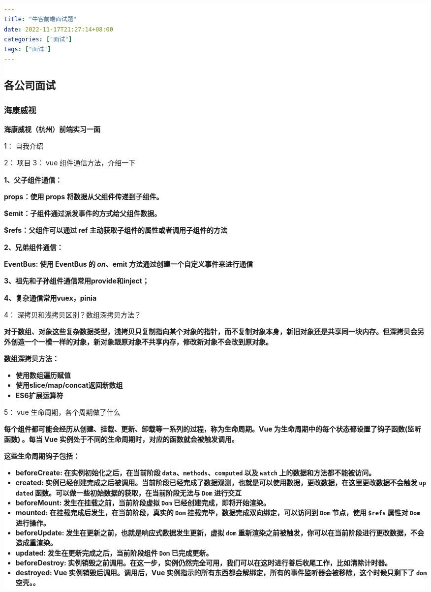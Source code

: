 ```yaml
---
title: "牛客前端面试题"
date: 2022-11-17T21:27:14+08:00
categories: ["面试"]
tags: ["面试"]
---
```






## 各公司面试

### 海康威视

**海康威视（杭州）前端实习一面**

1： 自我介绍

2： 项目
3： vue 组件通信方法，介绍一下

**1、父子组件通信：**

**props：使用 props 将数据从父组件传递到子组件。**

**$emit：子组件通过派发事件的方式给父组件数据。**

**$refs：父组件可以通过 ref 主动获取子组件的属性或者调用子组件的方法**

**2、兄弟组件通信：**

**EventBus: 使用 EventBus 的 $on、$emit 方法通过创建一个自定义事件来进行通信**

**3、祖先和子孙组件通信常用provide和inject；**

**4、复杂通信常用vuex，pinia**

4： 深拷贝和浅拷贝区别？数组深拷贝方法？

**对于数组、对象这些复杂数据类型，浅拷贝只复制指向某个对象的指针，而不复制对象本身，新旧对象还是共享同一块内存。但深拷贝会另外创造一个一模一样的对象，新对象跟原对象不共享内存，修改新对象不会改到原对象。**

**数组深拷贝方法：**
- **使用数组遍历赋值**
- **使用slice/map/concat返回新数组**
- **ES6扩展运算符**

5： vue 生命周期，各个周期做了什么

**每个组件都可能会经历从创建、挂载、更新、卸载等一系列的过程，称为生命周期。Vue 为生命周期中的每个状态都设置了钩子函数(监听函数) 。每当 Vue 实例处于不同的生命周期时，对应的函数就会被触发调用。**

**这些生命周期钩子包括：**

- **beforeCreate: 在实例初始化之后，在当前阶段 `data`、`methods`、`computed` 以及 `watch` 上的数据和方法都不能被访问。**
- **created: 实例已经创建完成之后被调用。当前阶段已经完成了数据观测，也就是可以使用数据，更改数据，在这里更改数据不会触发 `updated` 函数。可以做一些初始数据的获取，在当前阶段无法与 `Dom` 进行交互**
- **beforeMount: 发生在挂载之前，当前阶段虚拟 `Dom` 已经创建完成，即将开始渲染。**
- **mounted: 在挂载完成后发生，在当前阶段，真实的 `Dom` 挂载完毕，数据完成双向绑定，可以访问到 `Dom` 节点，使用 `$refs` 属性对 `Dom` 进行操作。**
- **beforeUpdate: 发生在更新之前，也就是响应式数据发生更新，虚拟 `dom` 重新渲染之前被触发，你可以在当前阶段进行更改数据，不会造成重渲染。**
- **updated: 发生在更新完成之后，当前阶段组件 `Dom` 已完成更新。**
- **beforeDestroy: 实例销毁之前调用。在这一步，实例仍然完全可用，我们可以在这时进行善后收尾工作，比如清除计时器。**
- **destroyed: Vue 实例销毁后调用。调用后，Vue 实例指示的所有东西都会解绑定，所有的事件监听器会被移除，这个时候只剩下了 `dom` 空壳。。**
